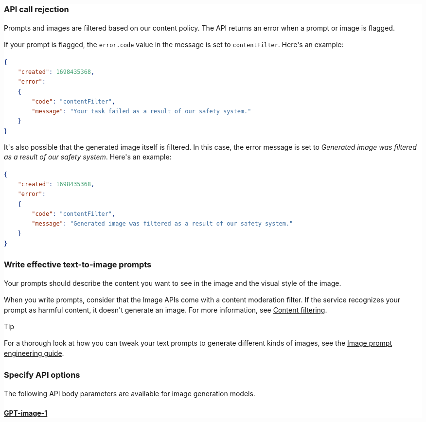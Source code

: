 
### API call rejection

Prompts and images are filtered based on our content policy. The API returns an error when a prompt or image is flagged.

If your prompt is flagged, the `error.code` value in the message is set to `contentFilter`. Here's an example:

```json
{
    "created": 1698435368,
    "error":
    {
        "code": "contentFilter",
        "message": "Your task failed as a result of our safety system."
    }
}
```

It's also possible that the generated image itself is filtered. In this case, the error message is set to *Generated image was filtered as a result of our safety system*. Here's an example:

```json
{
    "created": 1698435368,
    "error":
    {
        "code": "contentFilter",
        "message": "Generated image was filtered as a result of our safety system."
    }
}
```

### Write effective text-to-image prompts

Your prompts should describe the content you want to see in the image and the visual style of the image.

When you write prompts, consider that the Image APIs come with a content moderation filter. If the service recognizes your prompt as harmful content, it doesn't generate an image. For more information, see [Content filtering](../concepts/content-filter.md).

> [!TIP]
> For a thorough look at how you can tweak your text prompts to generate different kinds of images, see the [Image prompt engineering guide](/azure/ai-foundry/openai/concepts/gpt-4-v-prompt-engineering).


### Specify API options

The following API body parameters are available for image generation models.


#### [GPT-image-1](#tab/gpt-image-1)

